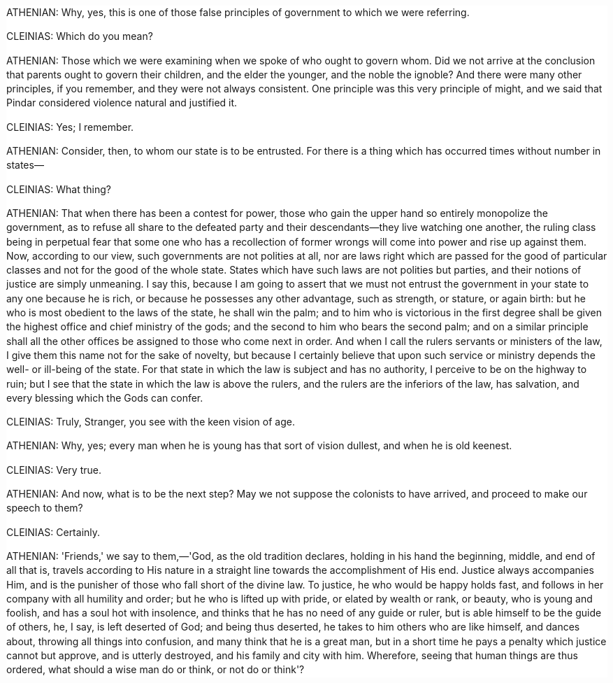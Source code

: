 ATHENIAN: Why, yes, this is one of those false principles of government to which we were referring.

CLEINIAS: Which do you mean?

ATHENIAN: Those which we were examining when we spoke of who ought to govern whom. Did we not arrive at the conclusion that parents ought to govern their children, and the elder the younger, and the noble the ignoble? And there were many other principles, if you remember, and they were not always consistent. One principle was this very principle of might, and we said that Pindar considered violence natural and justified it.

CLEINIAS: Yes; I remember.

ATHENIAN: Consider, then, to whom our state is to be entrusted. For there is a thing which has occurred times without number in states—

CLEINIAS: What thing?

ATHENIAN: That when there has been a contest for power, those who gain the upper hand so entirely monopolize the government, as to refuse all share to the defeated party and their descendants—they live watching one another, the ruling class being in perpetual fear that some one who has a recollection of former wrongs will come into power and rise up against them. Now, according to our view, such governments are not polities at all, nor are laws right which are passed for the good of particular classes and not for the good of the whole state. States which have such laws are not polities but parties, and their notions of justice are simply unmeaning. I say this, because I am going to assert that we must not entrust the government in your state to any one because he is rich, or because he possesses any other advantage, such as strength, or stature, or again birth: but he who is most obedient to the laws of the state, he shall win the palm; and to him who is victorious in the first degree shall be given the highest office and chief ministry of the gods; and the second to him who bears the second palm; and on a similar principle shall all the other offices be assigned to those who come next in order. And when I call the rulers servants or ministers of the law, I give them this name not for the sake of novelty, but because I certainly believe that upon such service or ministry depends the well- or ill-being of the state. For that state in which the law is subject and has no authority, I perceive to be on the highway to ruin; but I see that the state in which the law is above the rulers, and the rulers are the inferiors of the law, has salvation, and every blessing which the Gods can confer.

CLEINIAS: Truly, Stranger, you see with the keen vision of age.

ATHENIAN: Why, yes; every man when he is young has that sort of vision dullest, and when he is old keenest.

CLEINIAS: Very true.

ATHENIAN: And now, what is to be the next step? May we not suppose the colonists to have arrived, and proceed to make our speech to them?

CLEINIAS: Certainly.

ATHENIAN: 'Friends,' we say to them,—'God, as the old tradition declares, holding in his hand the beginning, middle, and end of all that is, travels according to His nature in a straight line towards the accomplishment of His end. Justice always accompanies Him, and is the punisher of those who fall short of the divine law. To justice, he who would be happy holds fast, and follows in her company with all humility and order; but he who is lifted up with pride, or elated by wealth or rank, or beauty, who is young and foolish, and has a soul hot with insolence, and thinks that he has no need of any guide or ruler, but is able himself to be the guide of others, he, I say, is left deserted of God; and being thus deserted, he takes to him others who are like himself, and dances about, throwing all things into confusion, and many think that he is a great man, but in a short time he pays a penalty which justice cannot but approve, and is utterly destroyed, and his family and city with him. Wherefore, seeing that human things are thus ordered, what should a wise man do or think, or not do or think'?
